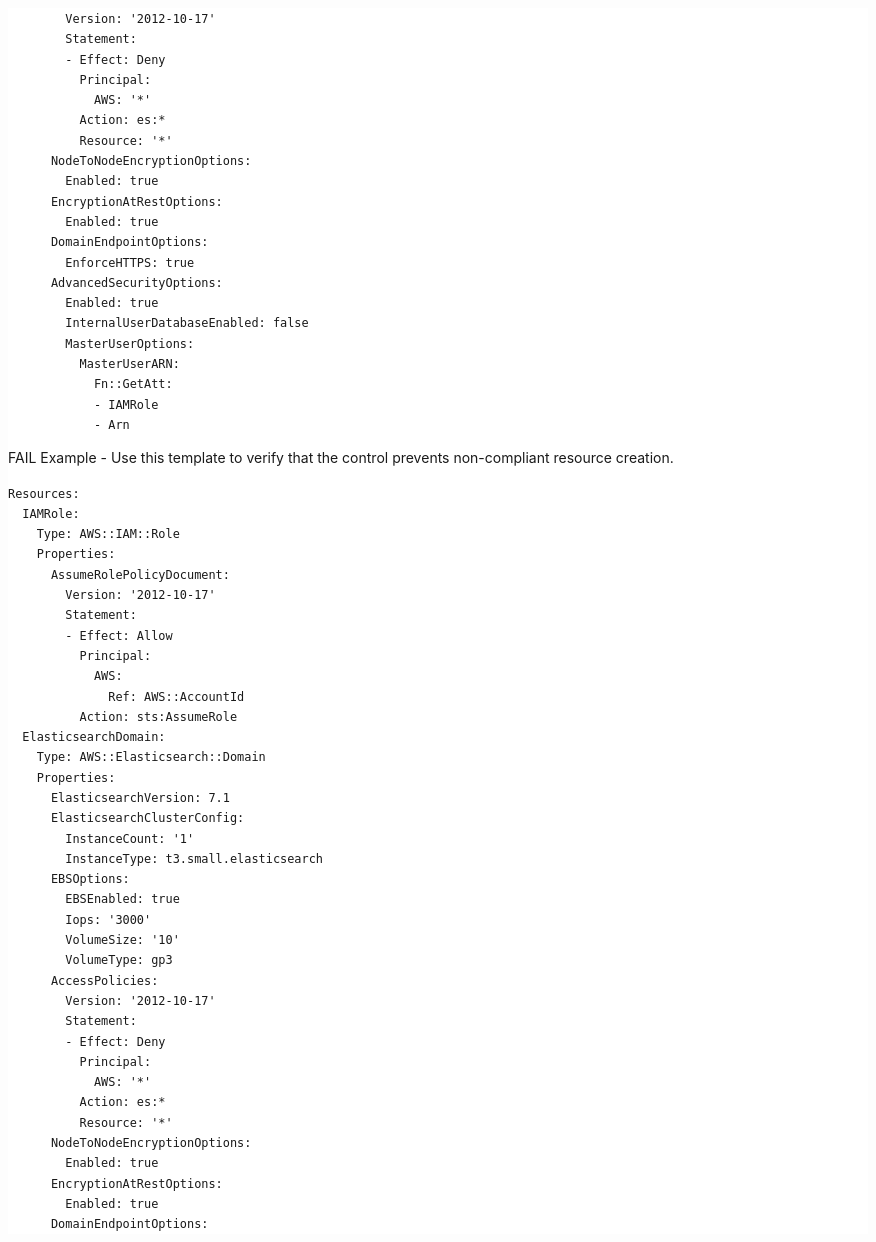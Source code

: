 ```
        Version: '2012-10-17'
        Statement:
        - Effect: Deny
          Principal:
            AWS: '*'
          Action: es:*
          Resource: '*'
      NodeToNodeEncryptionOptions:
        Enabled: true
      EncryptionAtRestOptions:
        Enabled: true
      DomainEndpointOptions:
        EnforceHTTPS: true
      AdvancedSecurityOptions:
        Enabled: true
        InternalUserDatabaseEnabled: false
        MasterUserOptions:
          MasterUserARN:
            Fn::GetAtt:
            - IAMRole
            - Arn
```

FAIL Example \- Use this template to verify that the control prevents non\-compliant resource creation\.

```
Resources:
  IAMRole:
    Type: AWS::IAM::Role
    Properties:
      AssumeRolePolicyDocument:
        Version: '2012-10-17'
        Statement:
        - Effect: Allow
          Principal:
            AWS:
              Ref: AWS::AccountId
          Action: sts:AssumeRole
  ElasticsearchDomain:
    Type: AWS::Elasticsearch::Domain
    Properties:
      ElasticsearchVersion: 7.1
      ElasticsearchClusterConfig:
        InstanceCount: '1'
        InstanceType: t3.small.elasticsearch
      EBSOptions:
        EBSEnabled: true
        Iops: '3000'
        VolumeSize: '10'
        VolumeType: gp3
      AccessPolicies:
        Version: '2012-10-17'
        Statement:
        - Effect: Deny
          Principal:
            AWS: '*'
          Action: es:*
          Resource: '*'
      NodeToNodeEncryptionOptions:
        Enabled: true
      EncryptionAtRestOptions:
        Enabled: true
      DomainEndpointOptions:
```